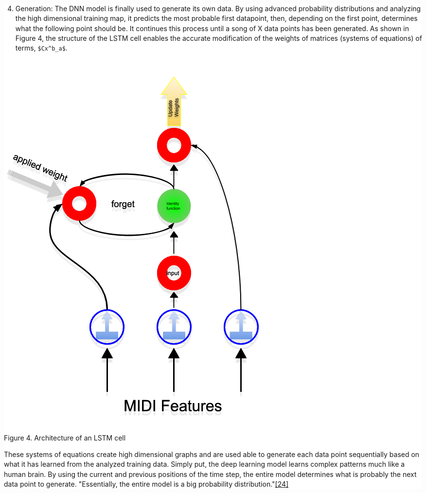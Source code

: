 4. Generation: The DNN model is finally used to generate its own data. By using advanced probability distributions and analyzing the high dimensional training map, it predicts the most probable first datapoint, then, depending on the first point, determines what the following point should be. It continues this process until a song of X data points has been generated. As shown in Figure 4, the structure of the LSTM cell enables the accurate modification of the weights of matrices (systems of equations) of terms, `$Cx^b_a$`.

![](images/tcgj/image15.png)

Figure 4. Architecture of an LSTM cell

These systems of equations create high dimensional graphs and are used able to generate each data point sequentially based on what it has learned from the analyzed training data. Simply put, the deep learning model learns complex patterns much like a human brain. By using the current and previous positions of the time step, the entire model determines what is probably the next data point to generate. "Essentially, the entire model is a big probability distribution."[\[24\]](#ftnt24)
